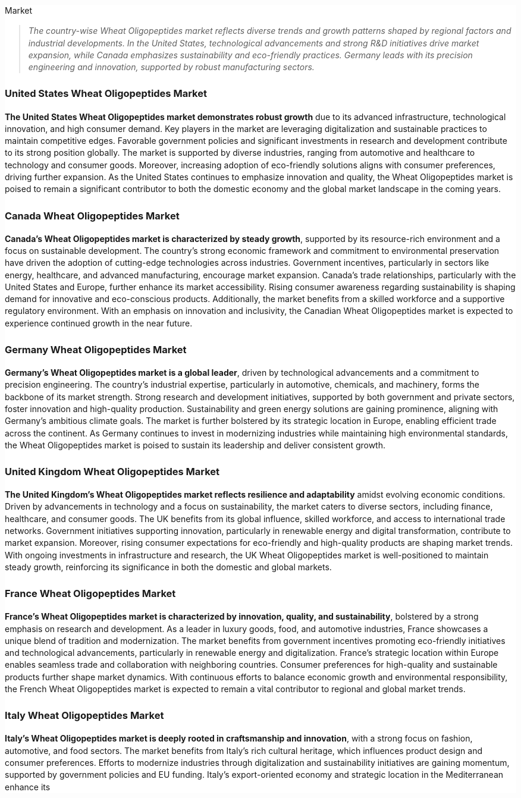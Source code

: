 Market<br /></span></h1><blockquote><p><em><span class="">The country-wise Wheat Oligopeptides market reflects diverse trends and growth patterns shaped by regional factors and industrial developments. In the United States, technological advancements and strong R&amp;D initiatives drive market expansion, while Canada emphasizes sustainability and eco-friendly practices. Germany leads with its precision engineering and innovation, supported by robust manufacturing sectors.</span></em></p></blockquote><h3><strong>United States Wheat Oligopeptides Market</strong></h3><p><strong>The United States Wheat Oligopeptides market demonstrates robust growth</strong> due to its advanced infrastructure, technological innovation, and high consumer demand. Key players in the market are leveraging digitalization and sustainable practices to maintain competitive edges. Favorable government policies and significant investments in research and development contribute to its strong position globally. The market is supported by diverse industries, ranging from automotive and healthcare to technology and consumer goods. Moreover, increasing adoption of eco-friendly solutions aligns with consumer preferences, driving further expansion. As the United States continues to emphasize innovation and quality, the Wheat Oligopeptides market is poised to remain a significant contributor to both the domestic economy and the global market landscape in the coming years.</p><h3><strong>Canada Wheat Oligopeptides Market</strong></h3><p><strong>Canada&rsquo;s Wheat Oligopeptides market is characterized by steady growth</strong>, supported by its resource-rich environment and a focus on sustainable development. The country&rsquo;s strong economic framework and commitment to environmental preservation have driven the adoption of cutting-edge technologies across industries. Government incentives, particularly in sectors like energy, healthcare, and advanced manufacturing, encourage market expansion. Canada&rsquo;s trade relationships, particularly with the United States and Europe, further enhance its market accessibility. Rising consumer awareness regarding sustainability is shaping demand for innovative and eco-conscious products. Additionally, the market benefits from a skilled workforce and a supportive regulatory environment. With an emphasis on innovation and inclusivity, the Canadian Wheat Oligopeptides market is expected to experience continued growth in the near future.</p><h3><strong>Germany Wheat Oligopeptides Market</strong></h3><p><strong>Germany&rsquo;s Wheat Oligopeptides market is a global leader</strong>, driven by technological advancements and a commitment to precision engineering. The country&rsquo;s industrial expertise, particularly in automotive, chemicals, and machinery, forms the backbone of its market strength. Strong research and development initiatives, supported by both government and private sectors, foster innovation and high-quality production. Sustainability and green energy solutions are gaining prominence, aligning with Germany&rsquo;s ambitious climate goals. The market is further bolstered by its strategic location in Europe, enabling efficient trade across the continent. As Germany continues to invest in modernizing industries while maintaining high environmental standards, the Wheat Oligopeptides market is poised to sustain its leadership and deliver consistent growth.</p><h3><strong>United Kingdom Wheat Oligopeptides Market</strong></h3><p><strong>The United Kingdom&rsquo;s Wheat Oligopeptides market reflects resilience and adaptability</strong> amidst evolving economic conditions. Driven by advancements in technology and a focus on sustainability, the market caters to diverse sectors, including finance, healthcare, and consumer goods. The UK benefits from its global influence, skilled workforce, and access to international trade networks. Government initiatives supporting innovation, particularly in renewable energy and digital transformation, contribute to market expansion. Moreover, rising consumer expectations for eco-friendly and high-quality products are shaping market trends. With ongoing investments in infrastructure and research, the UK Wheat Oligopeptides market is well-positioned to maintain steady growth, reinforcing its significance in both the domestic and global markets.</p><h3><strong>France Wheat Oligopeptides Market</strong></h3><p><strong>France&rsquo;s Wheat Oligopeptides market is characterized by innovation, quality, and sustainability</strong>, bolstered by a strong emphasis on research and development. As a leader in luxury goods, food, and automotive industries, France showcases a unique blend of tradition and modernization. The market benefits from government incentives promoting eco-friendly initiatives and technological advancements, particularly in renewable energy and digitalization. France&rsquo;s strategic location within Europe enables seamless trade and collaboration with neighboring countries. Consumer preferences for high-quality and sustainable products further shape market dynamics. With continuous efforts to balance economic growth and environmental responsibility, the French Wheat Oligopeptides market is expected to remain a vital contributor to regional and global market trends.</p><h3><strong>Italy Wheat Oligopeptides Market</strong></h3><p><strong>Italy&rsquo;s Wheat Oligopeptides market is deeply rooted in craftsmanship and innovation</strong>, with a strong focus on fashion, automotive, and food sectors. The market benefits from Italy&rsquo;s rich cultural heritage, which influences product design and consumer preferences. Efforts to modernize industries through digitalization and sustainability initiatives are gaining momentum, supported by government policies and EU funding. Italy&rsquo;s export-oriented economy and strategic location in the Mediterranean enhance its
